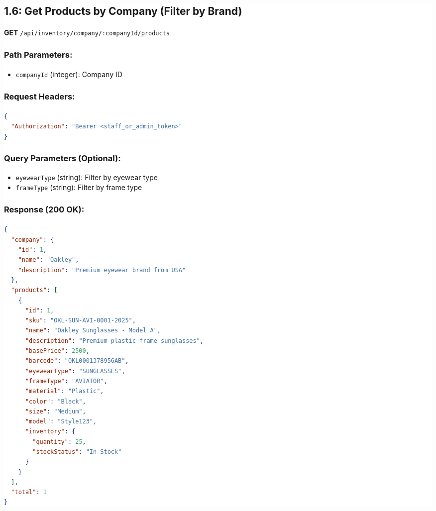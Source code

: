 
## 1.6: Get Products by Company (Filter by Brand)

**GET** `/api/inventory/company/:companyId/products`

### Path Parameters:

- `companyId` (integer): Company ID

### Request Headers:

```json
{
  "Authorization": "Bearer <staff_or_admin_token>"
}
```

### Query Parameters (Optional):

- `eyewearType` (string): Filter by eyewear type
- `frameType` (string): Filter by frame type

### Response (200 OK):

```json
{
  "company": {
    "id": 1,
    "name": "Oakley",
    "description": "Premium eyewear brand from USA"
  },
  "products": [
    {
      "id": 1,
      "sku": "OKL-SUN-AVI-0001-2025",
      "name": "Oakley Sunglasses - Model A",
      "description": "Premium plastic frame sunglasses",
      "basePrice": 2500,
      "barcode": "OKL0001378956AB",
      "eyewearType": "SUNGLASSES",
      "frameType": "AVIATOR",
      "material": "Plastic",
      "color": "Black",
      "size": "Medium",
      "model": "Style123",
      "inventory": {
        "quantity": 25,
        "stockStatus": "In Stock"
      }
    }
  ],
  "total": 1
}
```
